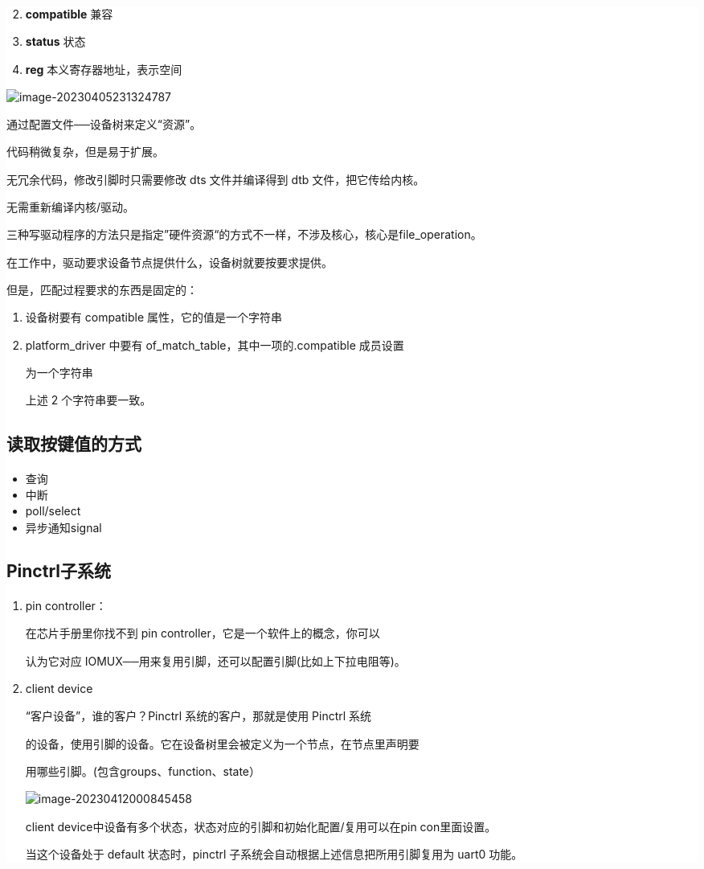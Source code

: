 2. **compatible**  兼容

3. **status**  状态

4. **reg**    本义寄存器地址，表示空间

![image-20230405231324787](C:\Users\PC\AppData\Roaming\Typora\typora-user-images\image-20230405231324787.png)

通过配置文件──设备树来定义“资源”。

代码稍微复杂，但是易于扩展。

无冗余代码，修改引脚时只需要修改 dts 文件并编译得到 dtb 文件，把它传给内核。

无需重新编译内核/驱动。

三种写驱动程序的方法只是指定”硬件资源“的方式不一样，不涉及核心，核心是file_operation。

在工作中，驱动要求设备节点提供什么，设备树就要按要求提供。

但是，匹配过程要求的东西是固定的：

1. 设备树要有 compatible 属性，它的值是一个字符串

2. platform_driver 中要有 of_match_table，其中一项的.compatible 成员设置

   为一个字符串

   上述 2 个字符串要一致。



## 读取按键值的方式

- 查询
- 中断
- poll/select
- 异步通知signal

## Pinctrl子系统

1. pin controller：

   在芯片手册里你找不到 pin controller，它是一个软件上的概念，你可以

   认为它对应 IOMUX──用来复用引脚，还可以配置引脚(比如上下拉电阻等)。

2. client device

   “客户设备”，谁的客户？Pinctrl 系统的客户，那就是使用 Pinctrl 系统

   的设备，使用引脚的设备。它在设备树里会被定义为一个节点，在节点里声明要

   用哪些引脚。(包含groups、function、state）

   ![image-20230412000845458](C:\Users\PC\AppData\Roaming\Typora\typora-user-images\image-20230412000845458.png)

   

   client device中设备有多个状态，状态对应的引脚和初始化配置/复用可以在pin con里面设置。

   当这个设备处于 default 状态时，pinctrl 子系统会自动根据上述信息把所用引脚复用为 uart0 功能。
